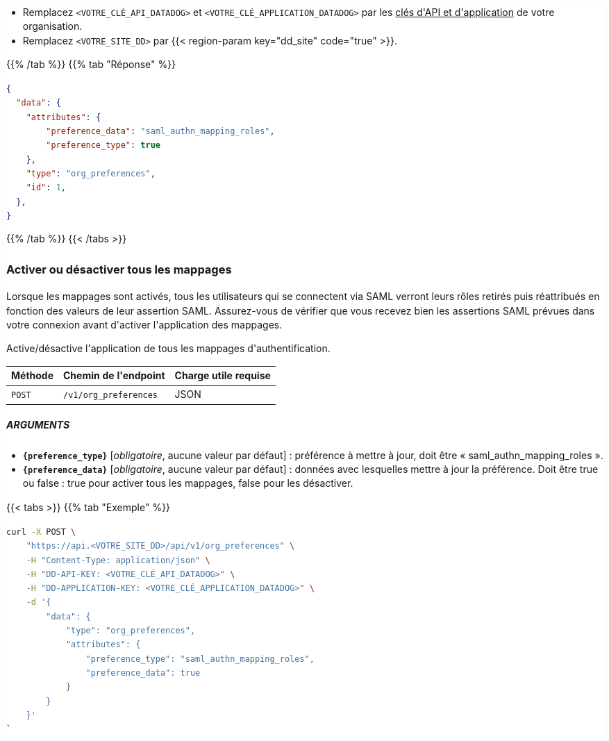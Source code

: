 - Remplacez `<VOTRE_CLÉ_API_DATADOG>` et `<VOTRE_CLÉ_APPLICATION_DATADOG>` par les [clés d'API et d'application][1] de votre organisation.
- Remplacez `<VOTRE_SITE_DD>` par {{< region-param key="dd_site" code="true" >}}.

[1]: https://api.datadoghq.com/account/settings#api
{{% /tab %}}
{{% tab "Réponse" %}}

```json
{
  "data": {
    "attributes": {
        "preference_data": "saml_authn_mapping_roles",
        "preference_type": true
    },
    "type": "org_preferences",
    "id": 1,
  },
}
```

{{% /tab %}}
{{< /tabs >}}

### Activer ou désactiver tous les mappages

<div class="alert alert-warning">
Lorsque les mappages sont activés, tous les utilisateurs qui se connectent via SAML verront leurs rôles retirés puis réattribués en fonction des valeurs de leur assertion SAML. Assurez-vous de vérifier que vous recevez bien les assertions SAML prévues dans votre connexion avant d'activer l'application des mappages.
</div>

Active/désactive l'application de tous les mappages d'authentification.

| Méthode   | Chemin de l'endpoint               | Charge utile requise |
|----------|-----------------------------|------------------|
| `POST`   | `/v1/org_preferences`       | JSON             |

##### ARGUMENTS

* **`{preference_type}`** [*obligatoire*, aucune valeur par défaut] :
  préférence à mettre à jour, doit être « saml_authn_mapping_roles ».
* **`{preference_data}`** [*obligatoire*, aucune valeur par défaut] :
  données avec lesquelles mettre à jour la préférence. Doit être true ou false : true pour activer tous les mappages, false pour les désactiver.

{{< tabs >}}
{{% tab "Exemple" %}}

```sh
curl -X POST \
    "https://api.<VOTRE_SITE_DD>/api/v1/org_preferences" \
    -H "Content-Type: application/json" \
    -H "DD-API-KEY: <VOTRE_CLÉ_API_DATADOG>" \
    -H "DD-APPLICATION-KEY: <VOTRE_CLÉ_APPLICATION_DATADOG>" \
    -d '{
        "data": {
            "type": "org_preferences",
            "attributes": {
                "preference_type": "saml_authn_mapping_roles",
                "preference_data": true
            }
        }
    }'
`
```


[1]: /fr/account_management/saml/mapping
[2]: /fr/api/v2/roles/#list-roles